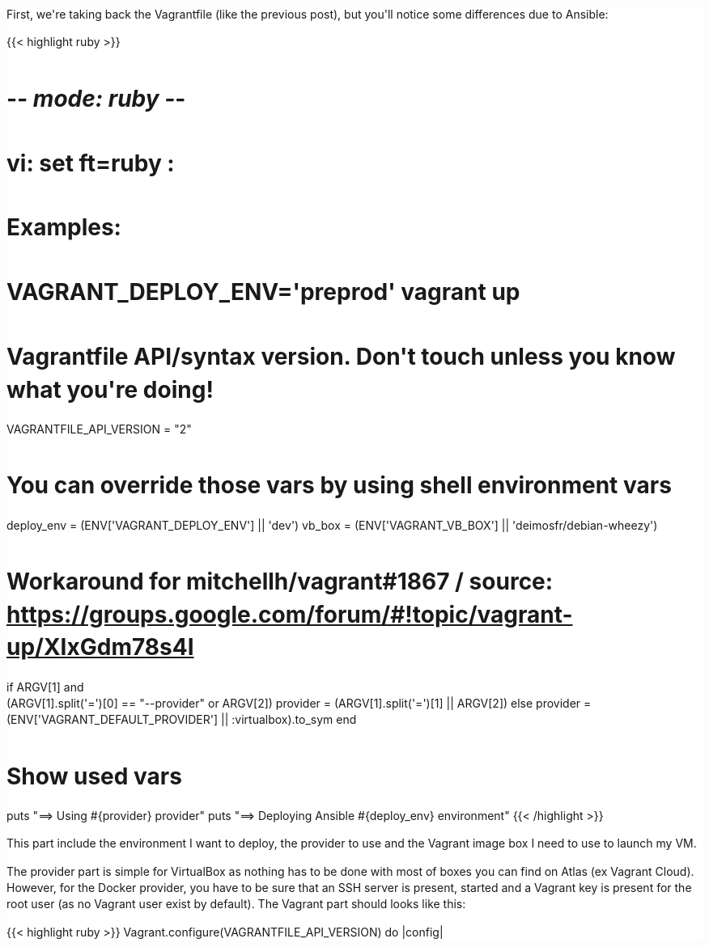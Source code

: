 First, we're taking back the Vagrantfile (like the previous post), but you'll notice some differences due to Ansible:

{{< highlight ruby >}}
# -*- mode: ruby -*-
# vi: set ft=ruby :

# Examples:
# VAGRANT_DEPLOY_ENV='preprod' vagrant up

# Vagrantfile API/syntax version. Don't touch unless you know what you're doing!
VAGRANTFILE_API_VERSION = "2"

# You can override those vars by using shell environment vars 
deploy_env = (ENV['VAGRANT_DEPLOY_ENV'] || 'dev')
vb_box = (ENV['VAGRANT_VB_BOX'] || 'deimosfr/debian-wheezy')
# Workaround for mitchellh/vagrant#1867 / source: https://groups.google.com/forum/#!topic/vagrant-up/XIxGdm78s4I
if ARGV[1] and \
    (ARGV[1].split('=')[0] == "--provider" or ARGV[2])
    provider = (ARGV[1].split('=')[1] || ARGV[2])
else
    provider = (ENV['VAGRANT_DEFAULT_PROVIDER'] || :virtualbox).to_sym
end

# Show used vars
puts "==&gt; Using #{provider} provider"
puts "==&gt; Deploying Ansible #{deploy_env} environment"
{{< /highlight >}}

This part include the environment I want to deploy, the provider to use and the Vagrant image box I need to use to launch my VM.

The provider part is simple for VirtualBox as nothing has to be done with most of boxes you can find on Atlas (ex Vagrant Cloud). However, for the Docker provider, you have to be sure that an SSH server is present, started and a Vagrant key is present for the root user (as no Vagrant user exist by default). The Vagrant part should looks like this:

{{< highlight ruby >}}
Vagrant.configure(VAGRANTFILE_API_VERSION) do |config|
